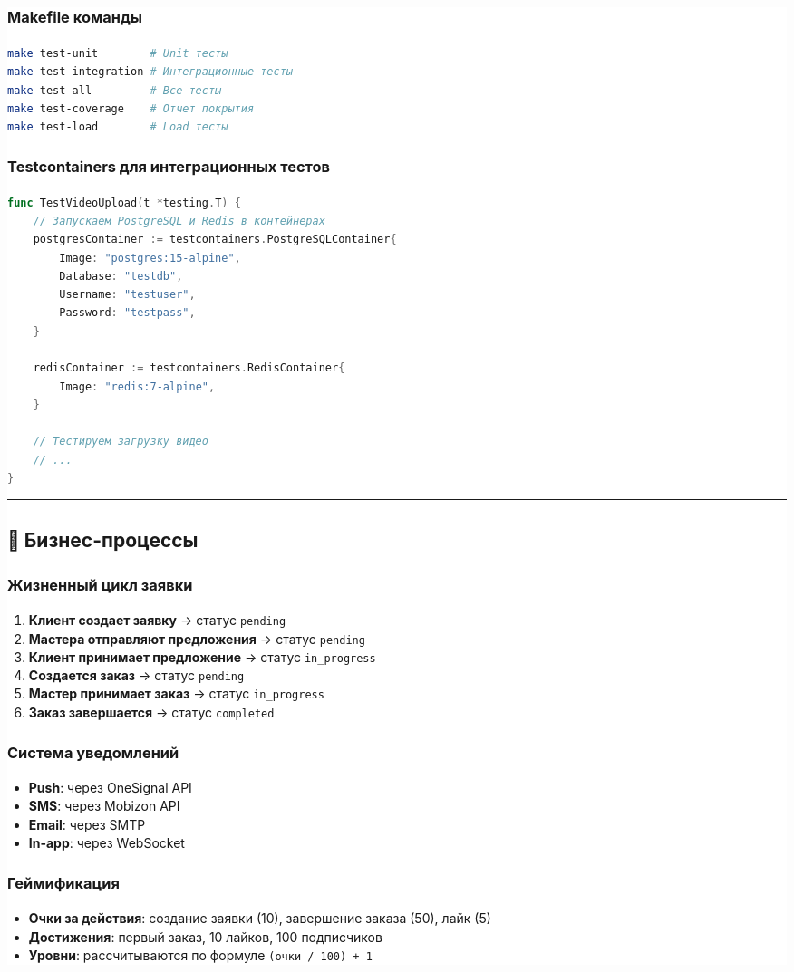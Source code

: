 ### **Makefile команды**
```bash
make test-unit        # Unit тесты
make test-integration # Интеграционные тесты
make test-all         # Все тесты
make test-coverage    # Отчет покрытия
make test-load        # Load тесты
```

### **Testcontainers для интеграционных тестов**
```go
func TestVideoUpload(t *testing.T) {
    // Запускаем PostgreSQL и Redis в контейнерах
    postgresContainer := testcontainers.PostgreSQLContainer{
        Image: "postgres:15-alpine",
        Database: "testdb",
        Username: "testuser",
        Password: "testpass",
    }
    
    redisContainer := testcontainers.RedisContainer{
        Image: "redis:7-alpine",
    }
    
    // Тестируем загрузку видео
    // ...
}
```

---

## 🔄 Бизнес-процессы

### **Жизненный цикл заявки**
1. **Клиент создает заявку** → статус `pending`
2. **Мастера отправляют предложения** → статус `pending`
3. **Клиент принимает предложение** → статус `in_progress`
4. **Создается заказ** → статус `pending`
5. **Мастер принимает заказ** → статус `in_progress`
6. **Заказ завершается** → статус `completed`

### **Система уведомлений**
- **Push**: через OneSignal API
- **SMS**: через Mobizon API
- **Email**: через SMTP
- **In-app**: через WebSocket

### **Геймификация**
- **Очки за действия**: создание заявки (10), завершение заказа (50), лайк (5)
- **Достижения**: первый заказ, 10 лайков, 100 подписчиков
- **Уровни**: рассчитываются по формуле `(очки / 100) + 1`
